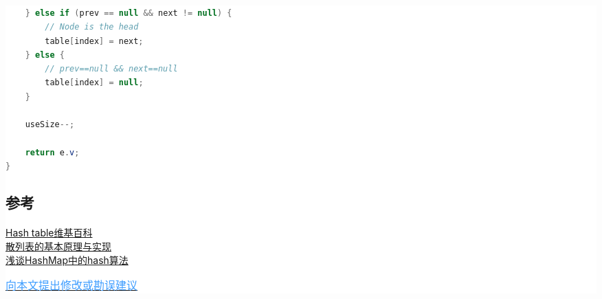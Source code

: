 ```Java
    } else if (prev == null && next != null) {
        // Node is the head
        table[index] = next;
    } else {
        // prev==null && next==null
        table[index] = null;
    }

    useSize--;

    return e.v;
}
```


## 参考

[Hash table维基百科](https://en.wikipedia.org/wiki/Hash_table)<br />
[散列表的基本原理与实现](https://www.cnblogs.com/absfree/p/5508570.html)<br />
[浅谈HashMap中的hash算法](http://ibat.xyz/2017/02/16/%E6%B5%85%E8%81%8AHashMap%E4%B8%AD%E7%9A%84hash%E7%AE%97%E6%B3%95/)


[<font size=3 color="#409EFF">向本文提出修改或勘误建议</font>](https://github.com/mstao/mstao.github.io/blob/hexo/source/_posts/hashtable-structure.md)
